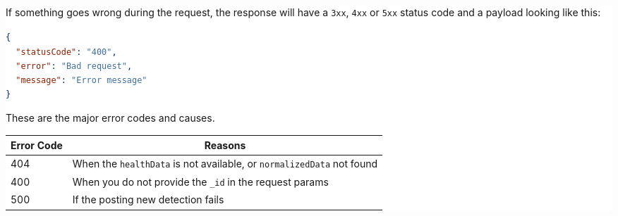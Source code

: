 If something goes wrong during the request, the response will have a `3xx`, `4xx` or `5xx` status code and a payload looking like this:

```json
{
  "statusCode": "400",
  "error": "Bad request",
  "message": "Error message"
}
```

These are the major error codes and causes.

| Error Code | Reasons                                                                               |
|------------|---------------------------------------------------------------------------------------|
| 404        | When the `healthData` is not available, or `normalizedData` not found                 |
| 400        | When you do not provide the `_id` in the request params                               |
| 500        | If the posting new detection fails                                                    |


[healthkit]: /runtime-components/plugins/device-manager/10_overview.md#apple-healthkit
[medisante]: /runtime-components/plugins/device-manager/10_overview.md#medisanté

[back-kit-filters]: /products/microfrontend-composer/back-kit/40_core_concepts.md#filters
[ck-chart]: /runtime-components/plugins/care-kit/20_components/70_ck-chart.md
[tmm-crud-detections]: /runtime-components/plugins/therapy-and-monitoring-manager/20_configuration.md#detections
[tmm-prototypes]: /runtime-components/plugins/therapy-and-monitoring-manager/20_configuration.md#prototype-data-model

[post-devicesid-unassign]: #post-devicesid-unassign
[post-health-data-medisanteformat]: #post-health-data-medisanteformat
[get-health-data]: #get-health-data
[get-chart-data]: #get-chart-data
[patch-health-data-medisante-update-normalizeDataid]: #patch-health-data-medisante-update-normalizeDataid

[data-acquisition]: /runtime-components/plugins/device-manager/10_overview.md#data-acquisition
[crud-health-data]: /runtime-components/plugins/device-manager/20_configuration.md#health-data
[crud-health-data-types]: /runtime-components/plugins/device-manager/20_configuration.md#health-data-types
